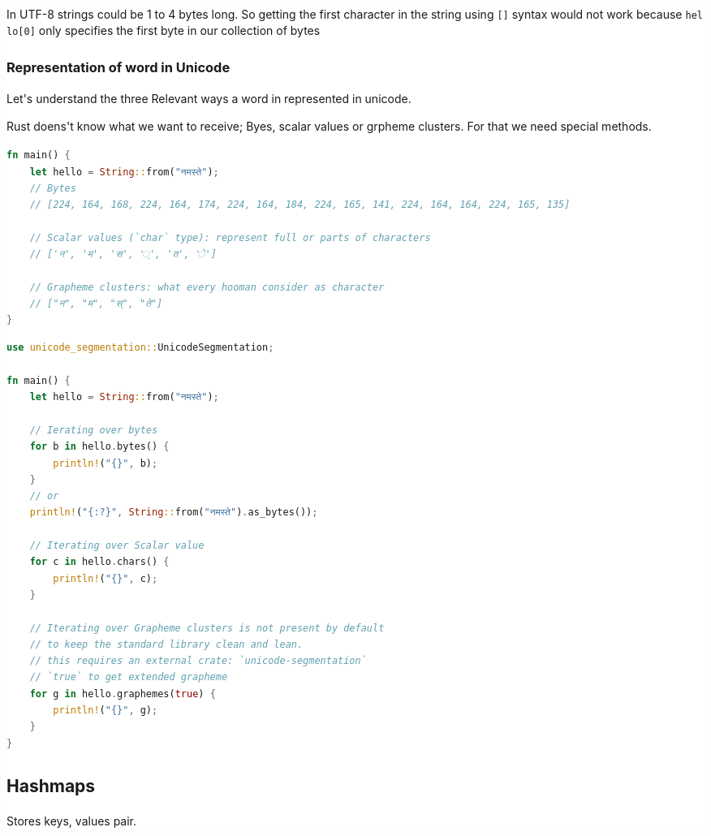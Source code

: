 In UTF-8 strings could be 1 to 4 bytes long. So getting the first character in the string using `[]` syntax would not work because `hello[0]` only specifies the first byte in our collection of bytes

### Representation of word in Unicode
Let's understand the three Relevant ways a word in represented in unicode.

Rust doens't know what we want to receive; Byes, scalar values or grpheme clusters. For that we need special methods.

```rust
fn main() {
    let hello = String::from("नमस्ते");
    // Bytes
    // [224, 164, 168, 224, 164, 174, 224, 164, 184, 224, 165, 141, 224, 164, 164, 224, 165, 135]

    // Scalar values (`char` type): represent full or parts of characters
    // ['न', 'म', 'स', '्', 'त', 'े']

    // Grapheme clusters: what every hooman consider as character
    // ["न", "म", "स्", "ते"]
}
```

```rust
use unicode_segmentation::UnicodeSegmentation;

fn main() {
    let hello = String::from("नमस्ते");

    // Ierating over bytes
    for b in hello.bytes() {
        println!("{}", b);
    }
    // or
    println!("{:?}", String::from("नमस्ते").as_bytes());

    // Iterating over Scalar value
    for c in hello.chars() {
        println!("{}", c);
    }

    // Iterating over Grapheme clusters is not present by default 
    // to keep the standard library clean and lean.
    // this requires an external crate: `unicode-segmentation`
    // `true` to get extended grapheme
    for g in hello.graphemes(true) {
        println!("{}", g);
    }
}
```

## Hashmaps
Stores keys, values pair.

